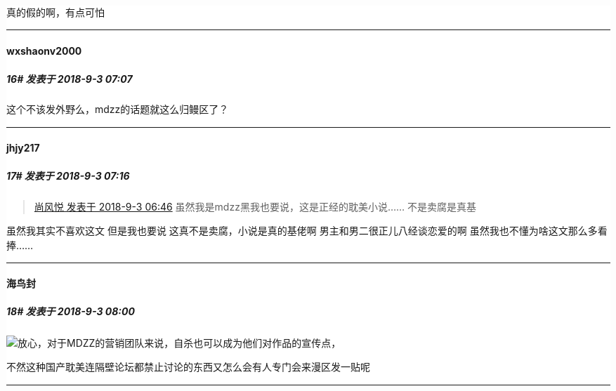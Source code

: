 


真的假的啊，有点可怕







-----

####  wxshaonv2000  
##### 16#       发表于 2018-9-3 07:07




这个不该发外野么，mdzz的话题就这么归鳗区了？







-----

####  jhjy217  
##### 17#       发表于 2018-9-3 07:16



<blockquote><a href="httphttps://bbs.saraba1st.com/2b/forum.php?mod=redirect&amp;goto=findpost&amp;pid=40847204&amp;ptid=1745911" target="_blank">尚风悦 发表于 2018-9-3 06:46</a>
虽然我是mdzz黑我也要说，这是正经的耽美小说……
不是卖腐是真基</blockquote>
虽然我其实不喜欢这文
但是我也要说
这真不是卖腐，小说是真的基佬啊
男主和男二很正儿八经谈恋爱的啊
虽然我也不懂为啥这文那么多看捧……







-----

####  海鸟封  
##### 18#       发表于 2018-9-3 08:00



<img src="https://static.saraba1st.com/image/smiley/face2017/067.png" referrerpolicy="no-referrer">放心，对于MDZZ的营销团队来说，自杀也可以成为他们对作品的宣传点，

不然这种国产耽美连隔壁论坛都禁止讨论的东西又怎么会有人专门会来漫区发一贴呢







-----
